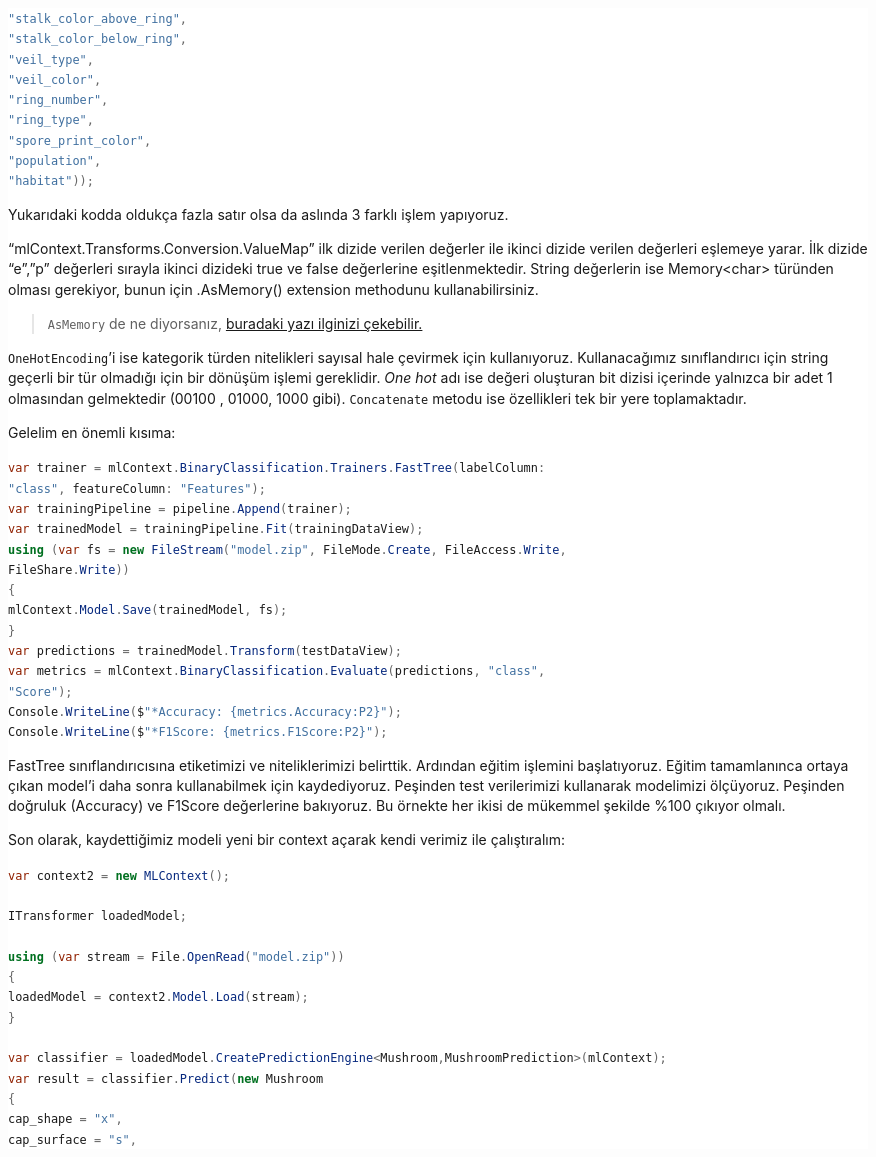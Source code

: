 ```c#
"stalk_color_above_ring",
"stalk_color_below_ring",
"veil_type",
"veil_color",
"ring_number",
"ring_type",
"spore_print_color",
"population",
"habitat"));
```

Yukarıdaki kodda oldukça fazla satır olsa da aslında 3 farklı işlem yapıyoruz.

“mlContext.Transforms.Conversion.ValueMap” ilk dizide verilen değerler ile ikinci dizide verilen değerleri eşlemeye yarar. İlk dizide “e”,”p” değerleri sırayla ikinci dizideki true ve false değerlerine eşitlenmektedir. String değerlerin ise Memory\<char\> türünden olması gerekiyor, bunun için .AsMemory() extension methodunu kullanabilirsiniz.

> `AsMemory` de ne diyorsanız, [buradaki yazı ilginizi çekebilir.](https://msdn.microsoft.com/en-us/magazine/mt814808.aspx?f=255&MSPPError=-2147217396)

`OneHotEncoding`’i ise kategorik türden nitelikleri sayısal hale çevirmek için kullanıyoruz. Kullanacağımız sınıflandırıcı için string geçerli bir tür olmadığı için bir dönüşüm işlemi gereklidir. _One hot_ adı ise değeri oluşturan bit dizisi içerinde yalnızca bir adet 1 olmasından gelmektedir (00100 , 01000, 1000 gibi).
`Concatenate` metodu ise özellikleri tek bir yere toplamaktadır.

Gelelim en önemli kısıma:

```c#
var trainer = mlContext.BinaryClassification.Trainers.FastTree(labelColumn:
"class", featureColumn: "Features");
var trainingPipeline = pipeline.Append(trainer);
var trainedModel = trainingPipeline.Fit(trainingDataView);
using (var fs = new FileStream("model.zip", FileMode.Create, FileAccess.Write,
FileShare.Write))
{
mlContext.Model.Save(trainedModel, fs);
}
var predictions = trainedModel.Transform(testDataView);
var metrics = mlContext.BinaryClassification.Evaluate(predictions, "class",
"Score");
Console.WriteLine($"*Accuracy: {metrics.Accuracy:P2}");
Console.WriteLine($"*F1Score: {metrics.F1Score:P2}");
```

FastTree sınıflandırıcısına etiketimizi ve niteliklerimizi belirttik. Ardından eğitim işlemini başlatıyoruz. Eğitim tamamlanınca ortaya çıkan model’i daha sonra kullanabilmek için kaydediyoruz. Peşinden test verilerimizi kullanarak modelimizi ölçüyoruz. Peşinden doğruluk (Accuracy) ve F1Score değerlerine bakıyoruz. Bu örnekte her ikisi de mükemmel şekilde %100 çıkıyor olmalı.

Son olarak, kaydettiğimiz modeli yeni bir context açarak kendi verimiz ile çalıştıralım:

```c#
var context2 = new MLContext();

ITransformer loadedModel;

using (var stream = File.OpenRead("model.zip"))
{
loadedModel = context2.Model.Load(stream);
}

var classifier = loadedModel.CreatePredictionEngine<Mushroom,MushroomPrediction>(mlContext);
var result = classifier.Predict(new Mushroom
{
cap_shape = "x",
cap_surface = "s",
```